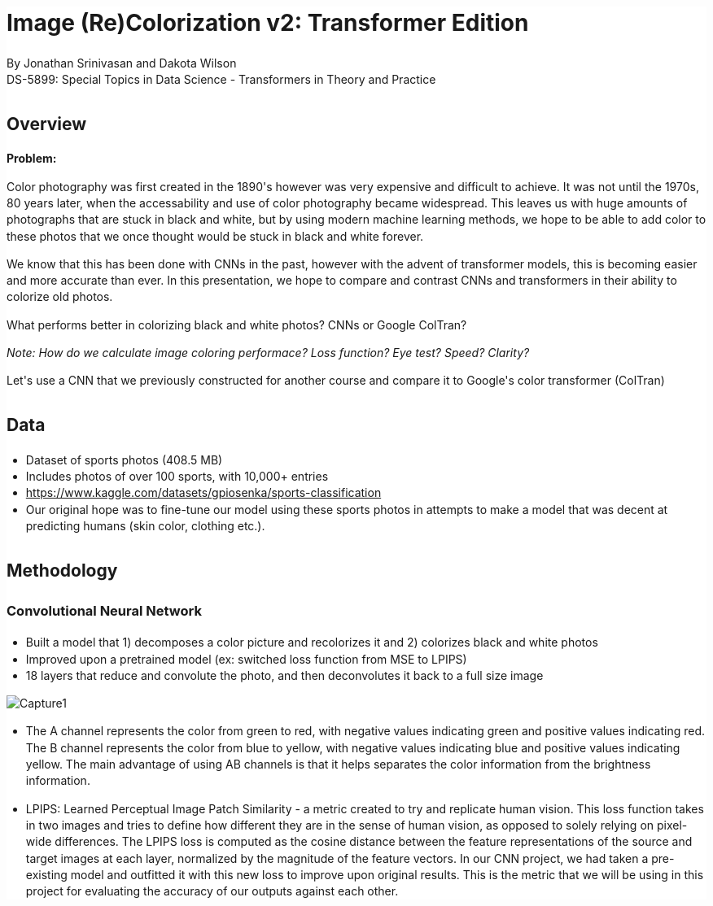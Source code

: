 # Image (Re)Colorization v2: Transformer Edition
By Jonathan Srinivasan and Dakota Wilson                                    
DS-5899: Special Topics in Data Science - Transformers in Theory and Practice  

## Overview

**Problem:** 

Color photography was first created in the 1890's however was very expensive and difficult to achieve. It was not until the 1970s, 80 years later, when the accessability and use of color photography became widespread. This leaves us with huge amounts of photographs that are stuck in black and white, but by using modern machine learning methods, we hope to be able to add color to these photos that we once thought would be stuck in black and white forever.

We know that this has been done with CNNs in the past, however with the advent of transformer models, this is becoming easier and more accurate than ever. In this presentation, we hope to compare and contrast CNNs and transformers in their ability to colorize old photos.

What performs better in colorizing black and white photos? CNNs or Google ColTran? 

*Note: How do we calculate image coloring performace? Loss function? Eye test? Speed? Clarity?*

Let's use a CNN that we previously constructed for another course and compare it to Google's color transformer (ColTran)

## Data

- Dataset of sports photos (408.5 MB)
- Includes photos of over 100 sports, with 10,000+ entries
- https://www.kaggle.com/datasets/gpiosenka/sports-classification
- Our original hope was to fine-tune our model using these sports photos in attempts to make a model that was decent at predicting humans (skin color, clothing etc.).

## Methodology

### Convolutional Neural Network
- Built a model that 1) decomposes a color picture and recolorizes it and 2) colorizes black and white photos
- Improved upon a pretrained model (ex: switched loss function from MSE to LPIPS)
- 18 layers that reduce and convolute the photo, and then deconvolutes it back to a full size image

![Capture1](https://user-images.githubusercontent.com/48261978/231642125-66ce5354-792b-4f5d-a11e-699f3e4beacd.PNG)

- The A channel represents the color from green to red, with negative values indicating green and positive values indicating red. The B channel represents the color from blue to yellow, with negative values indicating blue and positive values indicating yellow. The main advantage of using AB channels is that it helps separates the color information from the brightness information.

- LPIPS: Learned Perceptual Image Patch Similarity - a metric created to try and replicate human vision. This loss function takes in two images and tries to define how different they are in the sense of human vision, as opposed to solely relying on pixel-wide differences. The LPIPS loss is computed as the cosine distance between the feature representations of the source and target images at each layer, normalized by the magnitude of the feature vectors. In our CNN project, we had taken a pre-existing model and outfitted it with this new loss to improve upon original results. This is the metric that we will be using in this project for evaluating the accuracy of our outputs against each other. 
